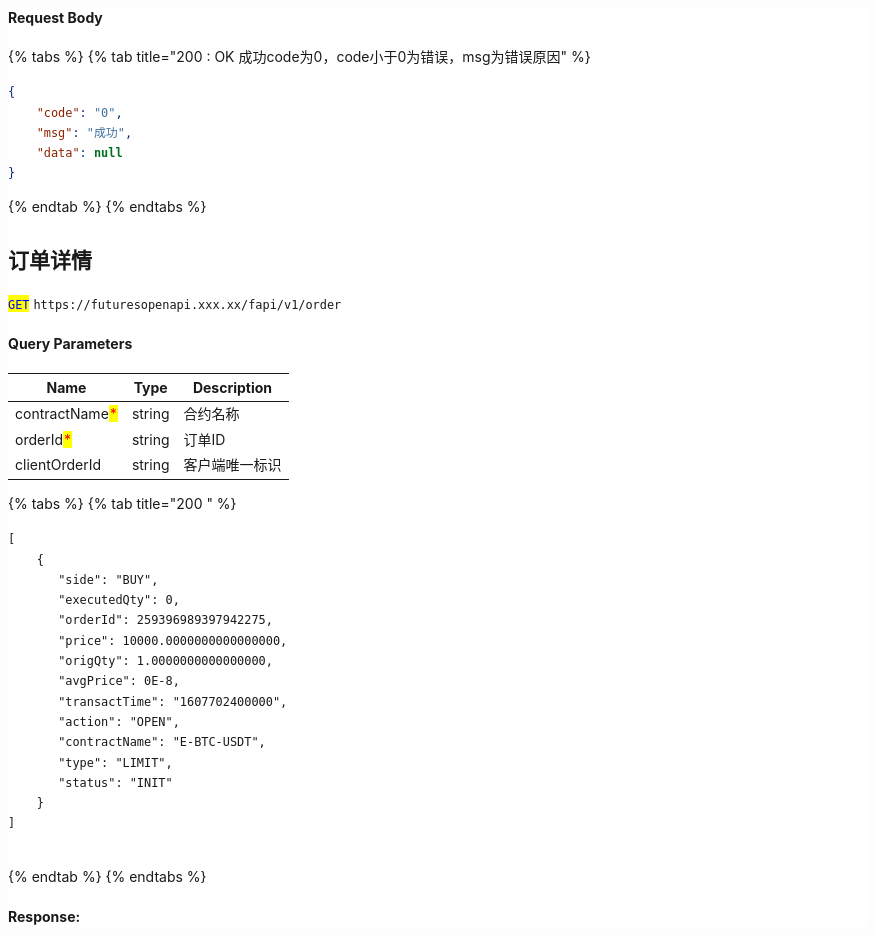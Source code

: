 #### Request Body

{% tabs %}
{% tab title="200 : OK 成功code为0，code小于0为错误，msg为错误原因" %}
```json
{ 
    "code": "0", 
    "msg": "成功", 
    "data": null 
}
```
{% endtab %}
{% endtabs %}

## 订单详情

<mark style="color:blue;">`GET`</mark> `https://futuresopenapi.xxx.xx/fapi/v1/order`

#### Query Parameters

| Name                                           | Type   | Description |
| ---------------------------------------------- | ------ | ----------- |
| contractName<mark style="color:red;">\*</mark> | string | 合约名称        |
| orderId<mark style="color:red;">\*</mark>      | string | 订单ID        |
| clientOrderId                                  | string | 客户端唯一标识     |

{% tabs %}
{% tab title="200 " %}
```
[
    {
       "side": "BUY",
       "executedQty": 0,
       "orderId": 259396989397942275,
       "price": 10000.0000000000000000,
       "origQty": 1.0000000000000000,
       "avgPrice": 0E-8,
       "transactTime": "1607702400000",
       "action": "OPEN",
       "contractName": "E-BTC-USDT",
       "type": "LIMIT",
       "status": "INIT"
    }
]


```
{% endtab %}
{% endtabs %}

#### Response:
